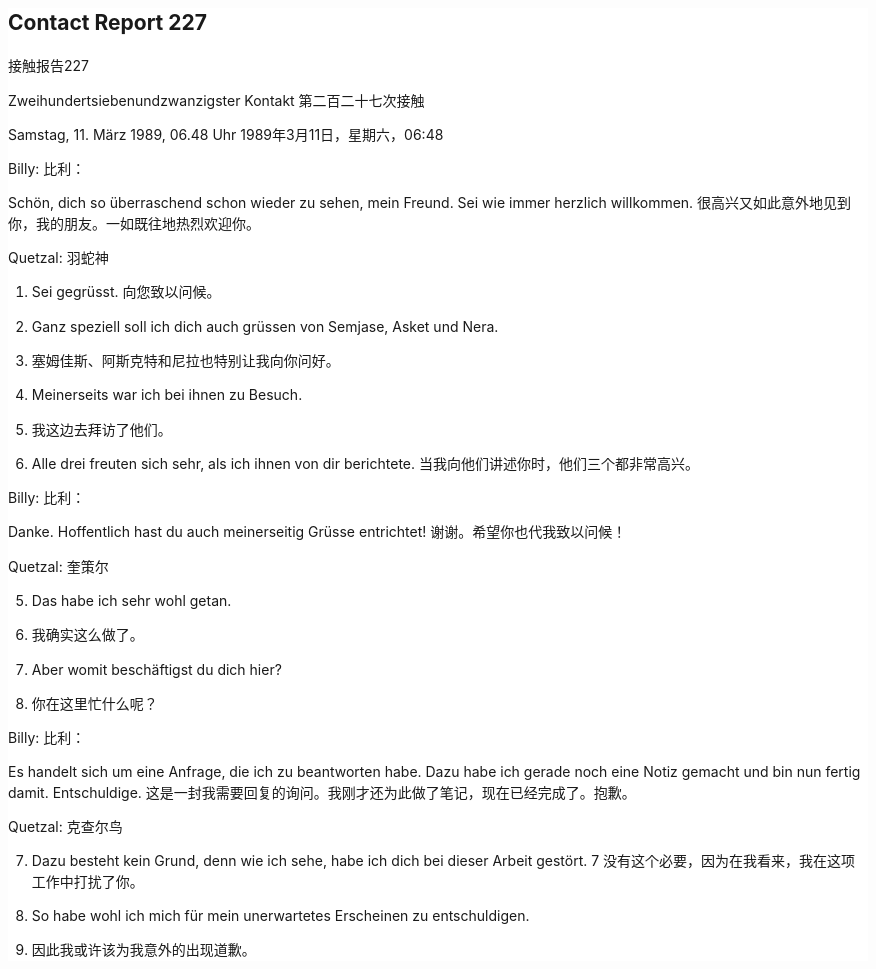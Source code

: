 ## Contact Report 227
接触报告227

Zweihundertsiebenundzwanzigster Kontakt
第二百二十七次接触

Samstag, 11. März 1989, 06.48 Uhr
1989年3月11日，星期六，06:48

Billy:
比利：

Schön, dich so überraschend schon wieder zu sehen, mein Freund. Sei wie immer herzlich willkommen.
很高兴又如此意外地见到你，我的朋友。一如既往地热烈欢迎你。

Quetzal:
羽蛇神

1. Sei gegrüsst.
向您致以问候。

2. Ganz speziell soll ich dich auch grüssen von Semjase, Asket und Nera.
2. 塞姆佳斯、阿斯克特和尼拉也特别让我向你问好。

3. Meinerseits war ich bei ihnen zu Besuch.
3. 我这边去拜访了他们。

4. Alle drei freuten sich sehr, als ich ihnen von dir berichtete.
当我向他们讲述你时，他们三个都非常高兴。

Billy:
比利：

Danke. Hoffentlich hast du auch meinerseitig Grüsse entrichtet!
谢谢。希望你也代我致以问候！

Quetzal:
奎策尔

5. Das habe ich sehr wohl getan.
5. 我确实这么做了。

6. Aber womit beschäftigst du dich hier?
6. 你在这里忙什么呢？

Billy:
比利：

Es handelt sich um eine Anfrage, die ich zu beantworten habe. Dazu habe ich gerade noch eine Notiz gemacht und bin nun fertig damit. Entschuldige.
这是一封我需要回复的询问。我刚才还为此做了笔记，现在已经完成了。抱歉。

Quetzal:
克查尔鸟

7. Dazu besteht kein Grund, denn wie ich sehe, habe ich dich bei dieser Arbeit gestört.
7 没有这个必要，因为在我看来，我在这项工作中打扰了你。

8. So habe wohl ich mich für mein unerwartetes Erscheinen zu entschuldigen.
8. 因此我或许该为我意外的出现道歉。
